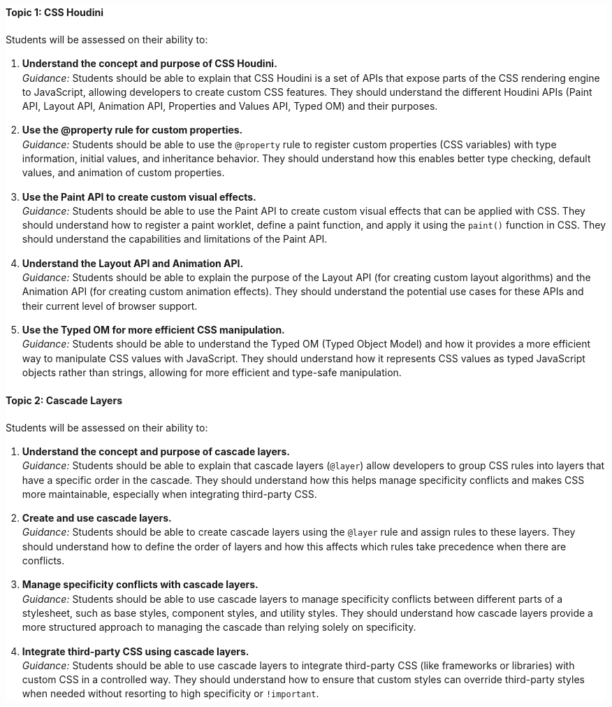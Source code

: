 #### **Topic 1: CSS Houdini**  
Students will be assessed on their ability to:  
1. **Understand the concept and purpose of CSS Houdini.**  
   *Guidance:* Students should be able to explain that CSS Houdini is a set of APIs that expose parts of the CSS rendering engine to JavaScript, allowing developers to create custom CSS features. They should understand the different Houdini APIs (Paint API, Layout API, Animation API, Properties and Values API, Typed OM) and their purposes.  

2. **Use the @property rule for custom properties.**  
   *Guidance:* Students should be able to use the `@property` rule to register custom properties (CSS variables) with type information, initial values, and inheritance behavior. They should understand how this enables better type checking, default values, and animation of custom properties.  

3. **Use the Paint API to create custom visual effects.**  
   *Guidance:* Students should be able to use the Paint API to create custom visual effects that can be applied with CSS. They should understand how to register a paint worklet, define a paint function, and apply it using the `paint()` function in CSS. They should understand the capabilities and limitations of the Paint API.  

4. **Understand the Layout API and Animation API.**  
   *Guidance:* Students should be able to explain the purpose of the Layout API (for creating custom layout algorithms) and the Animation API (for creating custom animation effects). They should understand the potential use cases for these APIs and their current level of browser support.  

5. **Use the Typed OM for more efficient CSS manipulation.**  
   *Guidance:* Students should be able to understand the Typed OM (Typed Object Model) and how it provides a more efficient way to manipulate CSS values with JavaScript. They should understand how it represents CSS values as typed JavaScript objects rather than strings, allowing for more efficient and type-safe manipulation.  

#### **Topic 2: Cascade Layers**  
Students will be assessed on their ability to:  
1. **Understand the concept and purpose of cascade layers.**  
   *Guidance:* Students should be able to explain that cascade layers (`@layer`) allow developers to group CSS rules into layers that have a specific order in the cascade. They should understand how this helps manage specificity conflicts and makes CSS more maintainable, especially when integrating third-party CSS.  

2. **Create and use cascade layers.**  
   *Guidance:* Students should be able to create cascade layers using the `@layer` rule and assign rules to these layers. They should understand how to define the order of layers and how this affects which rules take precedence when there are conflicts.  

3. **Manage specificity conflicts with cascade layers.**  
   *Guidance:* Students should be able to use cascade layers to manage specificity conflicts between different parts of a stylesheet, such as base styles, component styles, and utility styles. They should understand how cascade layers provide a more structured approach to managing the cascade than relying solely on specificity.  

4. **Integrate third-party CSS using cascade layers.**  
   *Guidance:* Students should be able to use cascade layers to integrate third-party CSS (like frameworks or libraries) with custom CSS in a controlled way. They should understand how to ensure that custom styles can override third-party styles when needed without resorting to high specificity or `!important`.  
